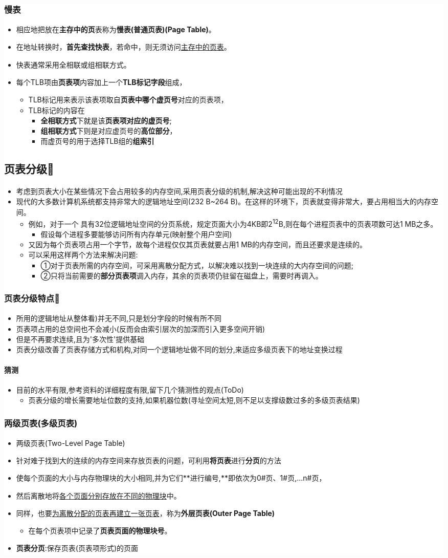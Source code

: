 ### 慢表

- 相应地把放在**主存中的页**表称为**慢表(普通页表)(Page Table)**。
- 在地址转换时，**首先查找快表**，若命中，则无须访问<u>主存中的页表</u>。

- 快表通常采用全相联或组相联方式。

- 每个TLB项由**页表项**内容加上一个**TLB标记字段**组成，
  - TLB标记用来表示该表项取自**页表中哪个虚页号**对应的页表项，
  - TLB标记的内容在
    - **全相联方式**下就是该**页表项对应的虚页号**;
    - **组相联方式**下则是对应虚页号的**高位部分**，
    - 而虚页号的用于选择TLB组的**组索引**



## 页表分级🎈

- 考虑到页表大小在某些情况下会占用较多的内存空间,采用页表分级的机制,解决这种可能出现的不利情况
- 现代的大多数计算机系统都支持非常大的逻辑地址空间(232 B~264 B)。在这样的环境下，页表就变得非常大，要占用相当大的内存空间。
  - 例如，对于一个 具有32位逻辑地址空间的分页系统，规定页面大小为4KB即$2^{12}$B,则在每个进程页表中的页表项数可达1 MB之多。
    - 假设每个进程多要能够访问所有内存单元(映射整个用户空间)
  - 又因为每个页表项占用一个字节，故每个进程仅仅其页表就要占用1 MB的内存空间，而且还要求是连续的。
  - 可以采用这样两个方法来解决问题:
    - ①对于页表所需的内存空间，可采用离散分配方式，以解决难以找到一块连续的大内存空间的问题;
    - ②只将当前需要的**部分页表项**调入内存，其余的页表项仍驻留在磁盘上，需要时再调入。

### 页表分级特点🎈

- 所用的逻辑地址从整体看)并无不同,只是划分字段的时候有所不同
- 页表项占用的总空间也不会减小(反而会由索引层次的加深而引入更多空间开销)
- 但是不再要求连续,且为'多次性'提供基础
- 页表分级改善了页表存储方式和机构,对同一个逻辑地址做不同的划分,来适应多级页表下的地址变换过程

#### 猜测

- 目前的水平有限,参考资料的详细程度有限,留下几个猜测性的观点(ToDo)
  - 页表分级的增长需要地址位数的支持,如果机器位数(寻址空间太短,则不足以支撑级数过多的多级页表结果)

### 两级页表(多级页表)




- 两级页表(Two-Level Page Table)

- 针对难于找到大的连续的内存空间来存放页表的问题，可利用**将页表**进行**分页**的方法

- 使每个页面的大小与内存物理块的大小相同,并为它们**进行编号,**即依次为0#页、1#页,...n#页，

- 然后离散地将<u>各个页面分别存放在不同的物理块</u>中。

- 同样，也要<u>为离散分配的页表再建立一张页表</u>，称为**外层页表(Outer Page Table)**

  - 在每个页表项中记录了**页表页面的物理块号**。

- **页表分页**:保存页表(页表项形式)的页面
